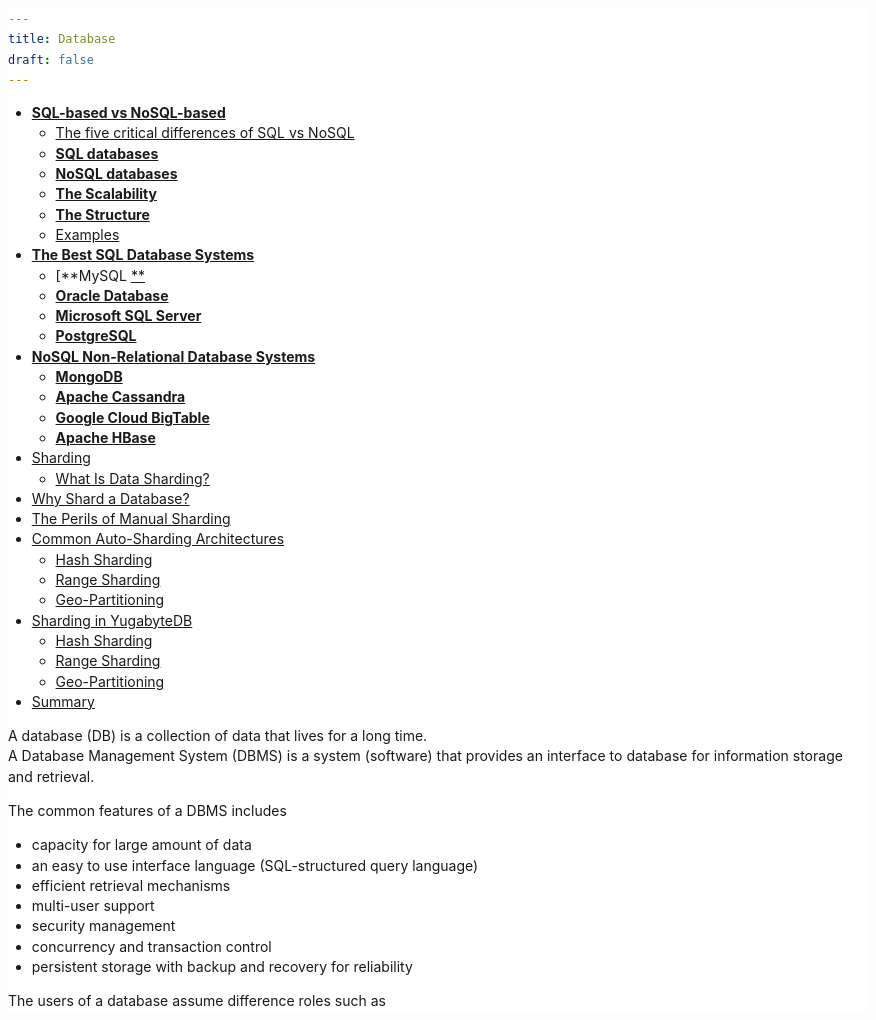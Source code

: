 ```yaml
---
title: Database
draft: false
---
```

- [**SQL-based vs NoSQL-based**](#sql-based-vs-nosql-based)
  - [The five critical differences of SQL vs NoSQL](#the-five-critical-differences-of-sql-vs-nosql)
  - [**SQL databases**](#sql-databases)
  - [**NoSQL databases**](#nosql-databases)
  - [**The Scalability**](#the-scalability)
  - [**The Structure**](#the-structure)
  - [Examples](#examples)
- [**The Best SQL Database Systems**](#the-best-sql-database-systems)
  - [**MySQL [**](#mysql-)
  - [**Oracle Database**](#oracle-database)
  - [**Microsoft SQL Server**](#microsoft-sql-server)
  - [**PostgreSQL**](#postgresql)
- [**NoSQL Non-Relational Database Systems**](#nosql-non-relational-database-systems)
  - [**MongoDB**](#mongodb)
  - [**Apache Cassandra**](#apache-cassandra)
  - [**Google Cloud BigTable**](#google-cloud-bigtable)
  - [**Apache HBase**](#apache-hbase)
- [Sharding](#sharding)
  - [What Is Data Sharding?](#what-is-data-sharding)
- [Why Shard a Database?](#why-shard-a-database)
- [The Perils of Manual Sharding](#the-perils-of-manual-sharding)
- [Common Auto-Sharding Architectures](#common-auto-sharding-architectures)
  - [Hash Sharding](#hash-sharding)
  - [Range Sharding](#range-sharding)
  - [Geo-Partitioning](#geo-partitioning)
- [Sharding in YugabyteDB](#sharding-in-yugabytedb)
  - [Hash Sharding](#hash-sharding-1)
  - [Range Sharding](#range-sharding-1)
  - [Geo-Partitioning](#geo-partitioning-1)
- [Summary](#summary)

A database (DB) is a collection of data that lives for a long time.  
A Database Management System (DBMS) is a system (software) that provides an interface to database for information storage and retrieval.

The common features of a DBMS includes

- capacity for large amount of data
- an easy to use interface language (SQL-structured query language)
- efficient retrieval mechanisms
- multi-user support
- security management
- concurrency and transaction control
- persistent storage with backup and recovery for reliability

The users of a database assume difference roles such as
